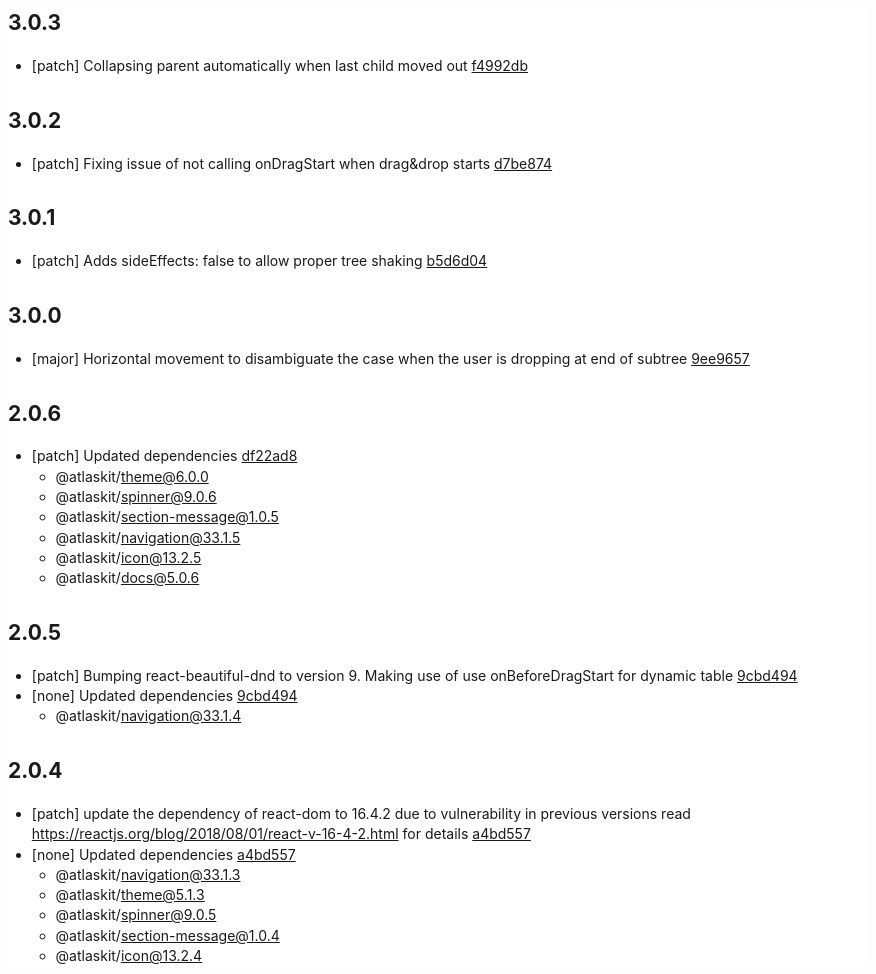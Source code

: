 ## 3.0.3

- [patch] Collapsing parent automatically when last child moved out [f4992db](https://bitbucket.org/atlassian/atlaskit-mk-2/commits/f4992db)

## 3.0.2

- [patch] Fixing issue of not calling onDragStart when drag&drop starts [d7be874](https://bitbucket.org/atlassian/atlaskit-mk-2/commits/d7be874)

## 3.0.1

- [patch] Adds sideEffects: false to allow proper tree shaking [b5d6d04](https://bitbucket.org/atlassian/atlaskit-mk-2/commits/b5d6d04)

## 3.0.0

- [major] Horizontal movement to disambiguate the case when the user is dropping at end of subtree [9ee9657](https://bitbucket.org/atlassian/atlaskit-mk-2/commits/9ee9657)

## 2.0.6

- [patch] Updated dependencies [df22ad8](https://bitbucket.org/atlassian/atlaskit-mk-2/commits/df22ad8)
  - @atlaskit/theme@6.0.0
  - @atlaskit/spinner@9.0.6
  - @atlaskit/section-message@1.0.5
  - @atlaskit/navigation@33.1.5
  - @atlaskit/icon@13.2.5
  - @atlaskit/docs@5.0.6

## 2.0.5

- [patch] Bumping react-beautiful-dnd to version 9. Making use of use onBeforeDragStart for dynamic table [9cbd494](https://bitbucket.org/atlassian/atlaskit-mk-2/commits/9cbd494)
- [none] Updated dependencies [9cbd494](https://bitbucket.org/atlassian/atlaskit-mk-2/commits/9cbd494)
  - @atlaskit/navigation@33.1.4

## 2.0.4

- [patch] update the dependency of react-dom to 16.4.2 due to vulnerability in previous versions read https://reactjs.org/blog/2018/08/01/react-v-16-4-2.html for details [a4bd557](https://bitbucket.org/atlassian/atlaskit-mk-2/commits/a4bd557)
- [none] Updated dependencies [a4bd557](https://bitbucket.org/atlassian/atlaskit-mk-2/commits/a4bd557)
  - @atlaskit/navigation@33.1.3
  - @atlaskit/theme@5.1.3
  - @atlaskit/spinner@9.0.5
  - @atlaskit/section-message@1.0.4
  - @atlaskit/icon@13.2.4

